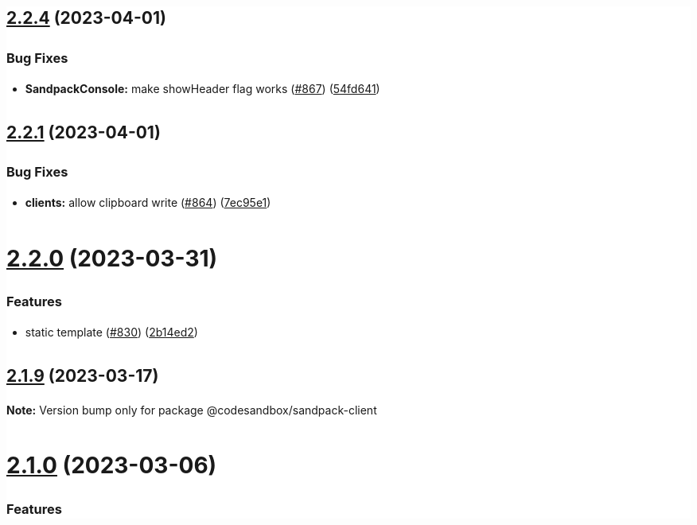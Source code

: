 



## [2.2.4](https://github.com/codesandbox/sandpack/compare/v2.2.3...v2.2.4) (2023-04-01)


### Bug Fixes

* **SandpackConsole:** make showHeader flag works ([#867](https://github.com/codesandbox/sandpack/issues/867)) ([54fd641](https://github.com/codesandbox/sandpack/commit/54fd64181e5318c396815ecd58baa1e2316d75a8))





## [2.2.1](https://github.com/codesandbox/sandpack/compare/v2.2.0...v2.2.1) (2023-04-01)


### Bug Fixes

* **clients:** allow clipboard write ([#864](https://github.com/codesandbox/sandpack/issues/864)) ([7ec95e1](https://github.com/codesandbox/sandpack/commit/7ec95e1dfdbf1d943a6ef063f75dd14650bbba1a))





# [2.2.0](https://github.com/codesandbox/sandpack/compare/v2.1.11...v2.2.0) (2023-03-31)


### Features

* static template ([#830](https://github.com/codesandbox/sandpack/issues/830)) ([2b14ed2](https://github.com/codesandbox/sandpack/commit/2b14ed226c7fdfe49054c6efe732f7f9f560b23c))





## [2.1.9](https://github.com/codesandbox/sandpack/compare/v2.1.8...v2.1.9) (2023-03-17)

**Note:** Version bump only for package @codesandbox/sandpack-client





# [2.1.0](https://github.com/codesandbox/sandpack/compare/v2.0.29...v2.1.0) (2023-03-06)


### Features
